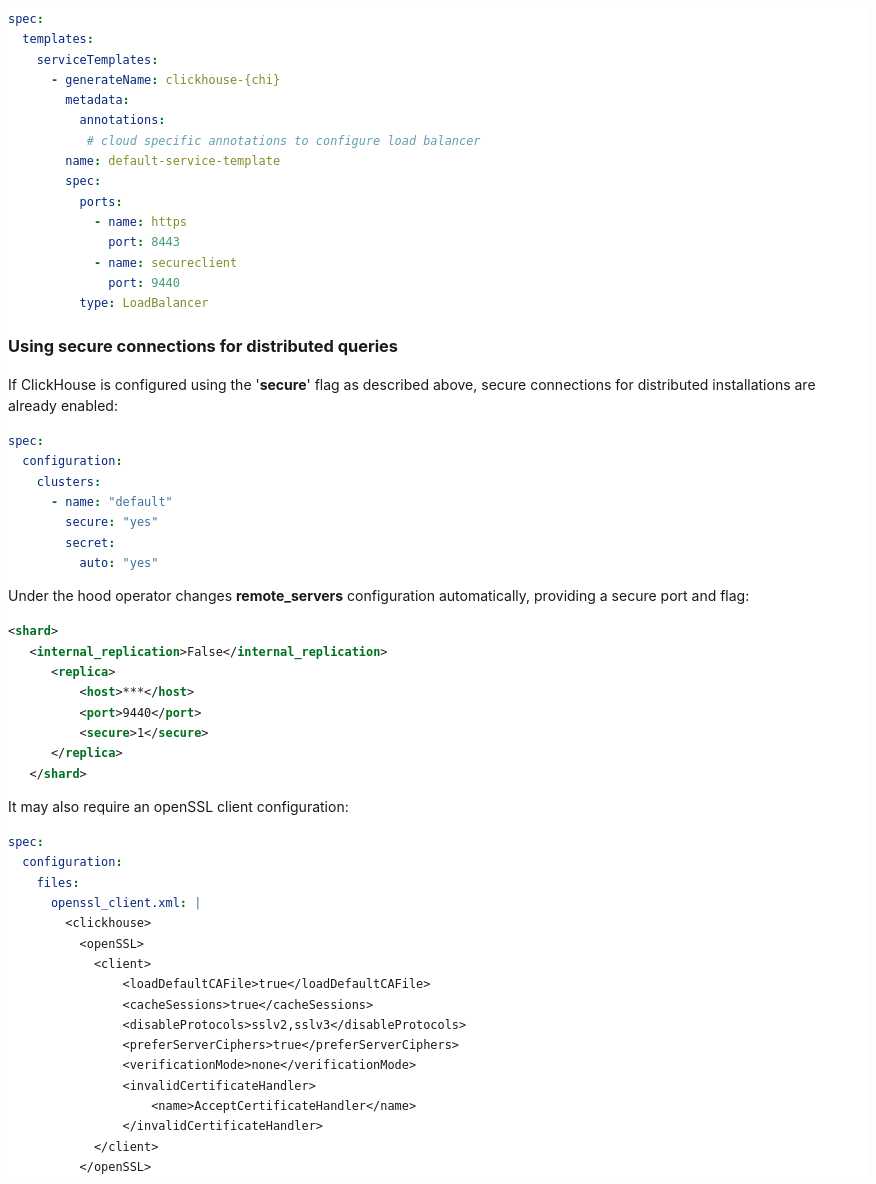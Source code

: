 ```yaml
spec:
  templates:
    serviceTemplates:
      - generateName: clickhouse-{chi}
        metadata:
          annotations:
           # cloud specific annotations to configure load balancer
        name: default-service-template
        spec:
          ports:
            - name: https
              port: 8443
            - name: secureclient
              port: 9440
          type: LoadBalancer
```

### Using secure connections for distributed queries

If ClickHouse is configured using the '**secure**' flag as described above, secure connections for distributed installations are already enabled:

```yaml
spec:
  configuration:
    clusters:
      - name: "default"
        secure: "yes"
        secret:
          auto: "yes"
```

Under the hood operator changes **remote_servers** configuration automatically, providing a secure port and flag:

```xml
<shard>
   <internal_replication>False</internal_replication>
      <replica>
          <host>***</host>
          <port>9440</port>
          <secure>1</secure>
      </replica>
   </shard>
```

It may also require an openSSL client configuration:

```yaml
spec:
  configuration:
    files:
      openssl_client.xml: |
        <clickhouse>
          <openSSL>
            <client>
                <loadDefaultCAFile>true</loadDefaultCAFile>
                <cacheSessions>true</cacheSessions>
                <disableProtocols>sslv2,sslv3</disableProtocols>
                <preferServerCiphers>true</preferServerCiphers>
                <verificationMode>none</verificationMode>
                <invalidCertificateHandler>
                    <name>AcceptCertificateHandler</name>
                </invalidCertificateHandler>
            </client>
          </openSSL>
```